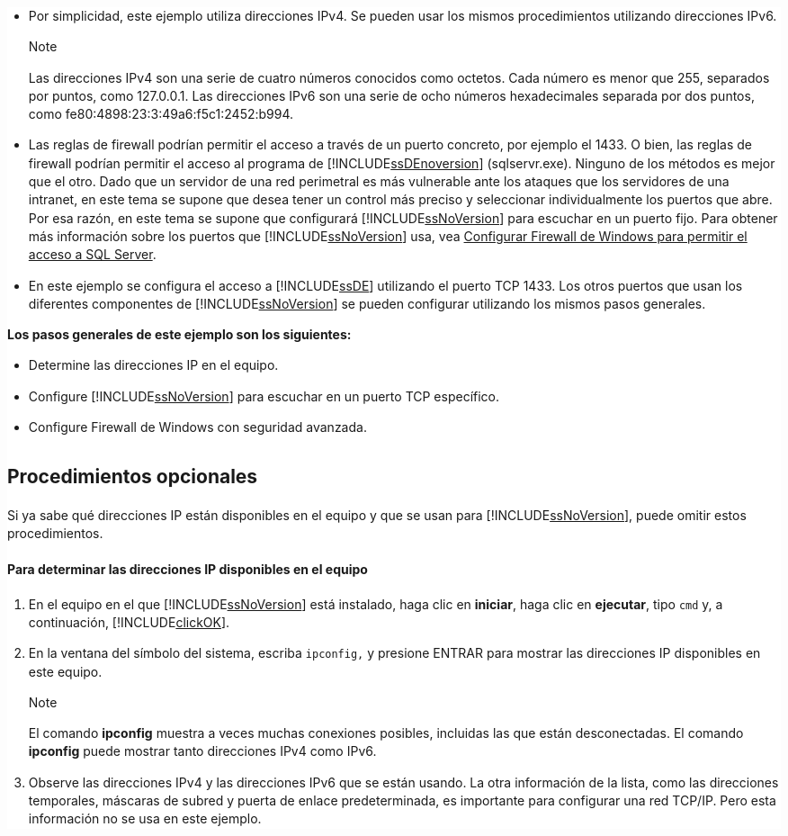 -   Por simplicidad, este ejemplo utiliza direcciones IPv4. Se pueden usar los mismos procedimientos utilizando direcciones IPv6.  
  
    > [!NOTE]  
    >  Las direcciones IPv4 son una serie de cuatro números conocidos como octetos. Cada número es menor que 255, separados por puntos, como 127.0.0.1. Las direcciones IPv6 son una serie de ocho números hexadecimales separada por dos puntos, como fe80:4898:23:3:49a6:f5c1:2452:b994.  
  
-   Las reglas de firewall podrían permitir el acceso a través de un puerto concreto, por ejemplo el 1433. O bien, las reglas de firewall podrían permitir el acceso al programa de [!INCLUDE[ssDEnoversion](../../includes/ssdenoversion-md.md)] (sqlservr.exe). Ninguno de los métodos es mejor que el otro. Dado que un servidor de una red perimetral es más vulnerable ante los ataques que los servidores de una intranet, en este tema se supone que desea tener un control más preciso y seleccionar individualmente los puertos que abre. Por esa razón, en este tema se supone que configurará [!INCLUDE[ssNoVersion](../../includes/ssnoversion-md.md)] para escuchar en un puerto fijo. Para obtener más información sobre los puertos que [!INCLUDE[ssNoVersion](../../includes/ssnoversion-md.md)] usa, vea [Configurar Firewall de Windows para permitir el acceso a SQL Server](../../../2014/sql-server/install/configure-the-windows-firewall-to-allow-sql-server-access.md).  
  
-   En este ejemplo se configura el acceso a [!INCLUDE[ssDE](../../includes/ssde-md.md)] utilizando el puerto TCP 1433. Los otros puertos que usan los diferentes componentes de [!INCLUDE[ssNoVersion](../../includes/ssnoversion-md.md)] se pueden configurar utilizando los mismos pasos generales.  
  
 **Los pasos generales de este ejemplo son los siguientes:**  
  
-   Determine las direcciones IP en el equipo.  
  
-   Configure [!INCLUDE[ssNoVersion](../../includes/ssnoversion-md.md)] para escuchar en un puerto TCP específico.  
  
-   Configure Firewall de Windows con seguridad avanzada.  
  
## <a name="optional-procedures"></a>Procedimientos opcionales  
 Si ya sabe qué direcciones IP están disponibles en el equipo y que se usan para [!INCLUDE[ssNoVersion](../../includes/ssnoversion-md.md)], puede omitir estos procedimientos.  
  
#### <a name="to-determine-the-ip-addresses-available-on-the-computer"></a>Para determinar las direcciones IP disponibles en el equipo  
  
1.  En el equipo en el que [!INCLUDE[ssNoVersion](../../includes/ssnoversion-md.md)] está instalado, haga clic en **iniciar**, haga clic en **ejecutar**, tipo `cmd` y, a continuación, [!INCLUDE[clickOK](../../includes/clickok-md.md)].  
  
2.  En la ventana del símbolo del sistema, escriba `ipconfig,` y presione ENTRAR para mostrar las direcciones IP disponibles en este equipo.  
  
    > [!NOTE]  
    >  El comando **ipconfig** muestra a veces muchas conexiones posibles, incluidas las que están desconectadas. El comando **ipconfig** puede mostrar tanto direcciones IPv4 como IPv6.  
  
3.  Observe las direcciones IPv4 y las direcciones IPv6 que se están usando. La otra información de la lista, como las direcciones temporales, máscaras de subred y puerta de enlace predeterminada, es importante para configurar una red TCP/IP. Pero esta información no se usa en este ejemplo.  
  